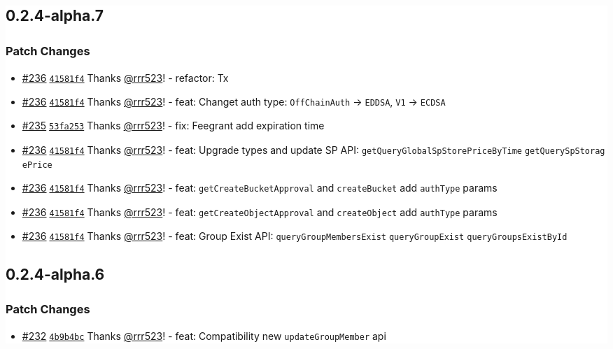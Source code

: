 ## 0.2.4-alpha.7

### Patch Changes

- [#236](https://github.com/bnb-chain/greenfield-js-sdk/pull/236)
  [`41581f4`](https://github.com/bnb-chain/greenfield-js-sdk/commit/41581f4e684ff7a3e6738e3477e295968af45b4a)
  Thanks [@rrr523](https://github.com/rrr523)! - refactor: Tx

- [#236](https://github.com/bnb-chain/greenfield-js-sdk/pull/236)
  [`41581f4`](https://github.com/bnb-chain/greenfield-js-sdk/commit/41581f4e684ff7a3e6738e3477e295968af45b4a)
  Thanks [@rrr523](https://github.com/rrr523)! - feat: Changet auth type: `OffChainAuth` -> `EDDSA`,
  `V1` -> `ECDSA`

- [#235](https://github.com/bnb-chain/greenfield-js-sdk/pull/235)
  [`53fa253`](https://github.com/bnb-chain/greenfield-js-sdk/commit/53fa253423a47ef190457eec980c895a1d035ab0)
  Thanks [@rrr523](https://github.com/rrr523)! - fix: Feegrant add expiration time

- [#236](https://github.com/bnb-chain/greenfield-js-sdk/pull/236)
  [`41581f4`](https://github.com/bnb-chain/greenfield-js-sdk/commit/41581f4e684ff7a3e6738e3477e295968af45b4a)
  Thanks [@rrr523](https://github.com/rrr523)! - feat: Upgrade types and update SP API:
  `getQueryGlobalSpStorePriceByTime` `getQuerySpStoragePrice`

- [#236](https://github.com/bnb-chain/greenfield-js-sdk/pull/236)
  [`41581f4`](https://github.com/bnb-chain/greenfield-js-sdk/commit/41581f4e684ff7a3e6738e3477e295968af45b4a)
  Thanks [@rrr523](https://github.com/rrr523)! - feat: `getCreateBucketApproval` and `createBucket`
  add `authType` params

- [#236](https://github.com/bnb-chain/greenfield-js-sdk/pull/236)
  [`41581f4`](https://github.com/bnb-chain/greenfield-js-sdk/commit/41581f4e684ff7a3e6738e3477e295968af45b4a)
  Thanks [@rrr523](https://github.com/rrr523)! - feat: `getCreateObjectApproval` and `createObject`
  add `authType` params

- [#236](https://github.com/bnb-chain/greenfield-js-sdk/pull/236)
  [`41581f4`](https://github.com/bnb-chain/greenfield-js-sdk/commit/41581f4e684ff7a3e6738e3477e295968af45b4a)
  Thanks [@rrr523](https://github.com/rrr523)! - feat: Group Exist API: `queryGroupMembersExist`
  `queryGroupExist` `queryGroupsExistById`

## 0.2.4-alpha.6

### Patch Changes

- [#232](https://github.com/bnb-chain/greenfield-js-sdk/pull/232)
  [`4b9b4bc`](https://github.com/bnb-chain/greenfield-js-sdk/commit/4b9b4bc44063aee49f91c285f327819283bd6cee)
  Thanks [@rrr523](https://github.com/rrr523)! - feat: Compatibility new `updateGroupMember` api
